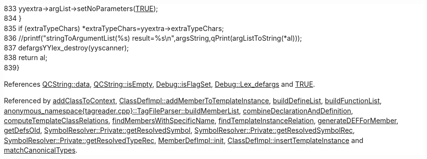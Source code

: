 <div class="doxyCodeLine"><span class="doxyLineNumber">833</span><span class="doxyLineContent"><span class="doxyHighlight">    yyextra-&gt;argList-&gt;setNoParameters(<a href="/web-doxygen/docs/api/files/src/qcstring-h/#aa8cecfc5c5c054d2875c03e77b7be15d">TRUE</a>);</span></span></div>
<div class="doxyCodeLine"><span class="doxyLineNumber">834</span><span class="doxyLineContent"><span class="doxyHighlight">  }</span></span></div>
<div class="doxyCodeLine"><span class="doxyLineNumber">835</span><span class="doxyLineContent"><span class="doxyHighlight">  </span><span class="doxyHighlightKeywordFlow">if</span><span class="doxyHighlight"> (extraTypeChars) *extraTypeChars=yyextra-&gt;extraTypeChars;</span></span></div>
<div class="doxyCodeLine"><span class="doxyLineNumber">836</span><span class="doxyLineContent"><span class="doxyHighlight">  </span><span class="doxyHighlightComment">//printf("stringToArgumentList(%s) result=%s\n",argsString,qPrint(argListToString(*al)));</span></span></div>
<div class="doxyCodeLine"><span class="doxyLineNumber">837</span><span class="doxyLineContent"><span class="doxyHighlight">  defargsYYlex_destroy(yyscanner);</span></span></div>
<div class="doxyCodeLine"><span class="doxyLineNumber">838</span><span class="doxyLineContent"><span class="doxyHighlight">  </span><span class="doxyHighlightKeywordFlow">return</span><span class="doxyHighlight"> al;</span></span></div>
<div class="doxyCodeLine"><span class="doxyLineNumber">839</span><span class="doxyLineContent"><span class="doxyHighlight">}</span></span></div>

</div>


References <a href="/web-doxygen/docs/api/classes/qcstring/#ac3aa3ac1a1c36d3305eba22a2eb0d098">QCString::data</a>, <a href="/web-doxygen/docs/api/classes/qcstring/#a621c4090d69ad7d05ef8e5234376c3d8">QCString::isEmpty</a>, <a href="/web-doxygen/docs/api/classes/debug/#a96e9401783e852c91f341b3f98198061">Debug::isFlagSet</a>, <a href="/web-doxygen/docs/api/classes/debug/#a1c3f4696cf44a23f41e034323c426f7da2dbbd7c420176dca999210d256d1e223">Debug::Lex&#95;defargs</a> and <a href="/web-doxygen/docs/api/files/src/qcstring-h/#aa8cecfc5c5c054d2875c03e77b7be15d">TRUE</a>.

Referenced by <a href="/web-doxygen/docs/api/files/src/doxygen-cpp/#a00bea66ca12b6dc9dc1885d61542b87b">addClassToContext</a>, <a href="/web-doxygen/docs/api/classes/classdefimpl/#a1f7c3408ea1bf71c19a8e593763d88f7">ClassDefImpl::addMemberToTemplateInstance</a>, <a href="/web-doxygen/docs/api/files/src/doxygen-cpp/#afb0da87d7d3ab2047204073d584974ad">buildDefineList</a>, <a href="/web-doxygen/docs/api/files/src/doxygen-cpp/#ab72aa92f752458fe8b7b855b75cc5598">buildFunctionList</a>, <a href="/web-doxygen/docs/api/classes/anonymous-namespace-tagreader-cpp-/tagfileparser/#aa5dd16fd497d034a55fdca37a3c17804">anonymous&#95;namespace{tagreader.cpp}::TagFileParser::buildMemberList</a>, <a href="/web-doxygen/docs/api/files/src/memberdef-cpp/#abaf3303e28a7a9e34bdcfbe4bfc893cb">combineDeclarationAndDefinition</a>, <a href="/web-doxygen/docs/api/files/src/doxygen-cpp/#a0f3c855d0eed91d3e4f728d4beff4080">computeTemplateClassRelations</a>, <a href="/web-doxygen/docs/api/files/src/util-cpp/#aa266ab08127667eabf8093a23e37ff9a">findMembersWithSpecificName</a>, <a href="/web-doxygen/docs/api/files/src/doxygen-cpp/#a3f26028922a120817dd5292aad1bcef4">findTemplateInstanceRelation</a>, <a href="/web-doxygen/docs/api/files/src/defgen-cpp/#a55c1d02b9b69cd2fe313413575cc3d2c">generateDEFForMember</a>, <a href="/web-doxygen/docs/api/files/src/util-cpp/#a2fdb07a3ae3b43c58c64eecb52ed866b">getDefsOld</a>, <a href="/web-doxygen/docs/api/structs/symbolresolver/private/#a40f0f9c9cb6b6b7392ae6e695fc74671">SymbolResolver::Private::getResolvedSymbol</a>, <a href="/web-doxygen/docs/api/structs/symbolresolver/private/#a41fdc2a524c5339afd35c067a828459d">SymbolResolver::Private::getResolvedSymbolRec</a>, <a href="/web-doxygen/docs/api/structs/symbolresolver/private/#a3aea62dc3d2f6c0e0109e5aefc155a41">SymbolResolver::Private::getResolvedTypeRec</a>, <a href="/web-doxygen/docs/api/classes/memberdefimpl/#a2dd347b6be51aa404a4e6bc679736606">MemberDefImpl::init</a>, <a href="/web-doxygen/docs/api/classes/classdefimpl/#af3eab25ba334db0ed299983b354a89cb">ClassDefImpl::insertTemplateInstance</a> and <a href="/web-doxygen/docs/api/files/src/util-cpp/#a52cc252e59332d38e224e11bd019f632">matchCanonicalTypes</a>.
</div>
</div>
